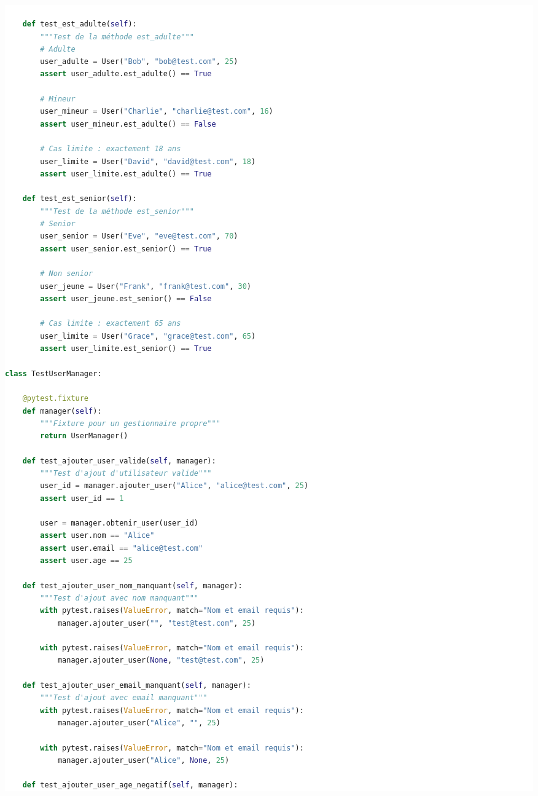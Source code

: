 ```python

    def test_est_adulte(self):
        """Test de la méthode est_adulte"""
        # Adulte
        user_adulte = User("Bob", "bob@test.com", 25)
        assert user_adulte.est_adulte() == True

        # Mineur
        user_mineur = User("Charlie", "charlie@test.com", 16)
        assert user_mineur.est_adulte() == False

        # Cas limite : exactement 18 ans
        user_limite = User("David", "david@test.com", 18)
        assert user_limite.est_adulte() == True

    def test_est_senior(self):
        """Test de la méthode est_senior"""
        # Senior
        user_senior = User("Eve", "eve@test.com", 70)
        assert user_senior.est_senior() == True

        # Non senior
        user_jeune = User("Frank", "frank@test.com", 30)
        assert user_jeune.est_senior() == False

        # Cas limite : exactement 65 ans
        user_limite = User("Grace", "grace@test.com", 65)
        assert user_limite.est_senior() == True

class TestUserManager:

    @pytest.fixture
    def manager(self):
        """Fixture pour un gestionnaire propre"""
        return UserManager()

    def test_ajouter_user_valide(self, manager):
        """Test d'ajout d'utilisateur valide"""
        user_id = manager.ajouter_user("Alice", "alice@test.com", 25)
        assert user_id == 1

        user = manager.obtenir_user(user_id)
        assert user.nom == "Alice"
        assert user.email == "alice@test.com"
        assert user.age == 25

    def test_ajouter_user_nom_manquant(self, manager):
        """Test d'ajout avec nom manquant"""
        with pytest.raises(ValueError, match="Nom et email requis"):
            manager.ajouter_user("", "test@test.com", 25)

        with pytest.raises(ValueError, match="Nom et email requis"):
            manager.ajouter_user(None, "test@test.com", 25)

    def test_ajouter_user_email_manquant(self, manager):
        """Test d'ajout avec email manquant"""
        with pytest.raises(ValueError, match="Nom et email requis"):
            manager.ajouter_user("Alice", "", 25)

        with pytest.raises(ValueError, match="Nom et email requis"):
            manager.ajouter_user("Alice", None, 25)

    def test_ajouter_user_age_negatif(self, manager):
```